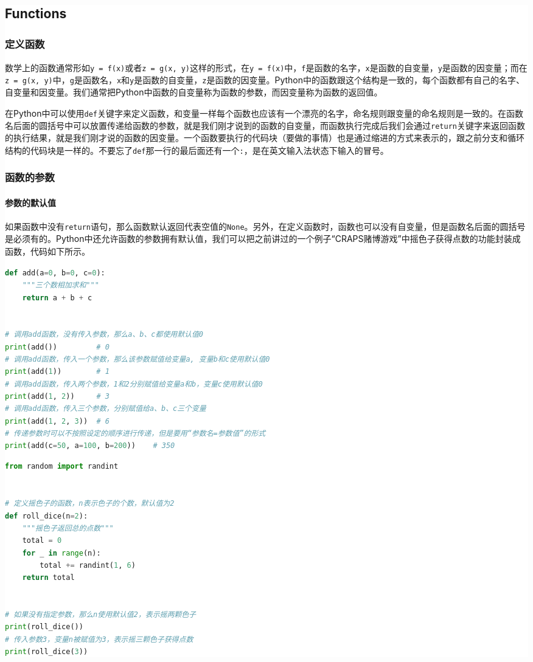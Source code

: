 ## Functions

### 定义函数

数学上的函数通常形如`y = f(x)`或者`z = g(x, y)`这样的形式，在`y = f(x)`中，`f`是函数的名字，`x`是函数的自变量，`y`是函数的因变量；而在`z = g(x, y)`中，`g`是函数名，`x`和`y`是函数的自变量，`z`是函数的因变量。Python中的函数跟这个结构是一致的，每个函数都有自己的名字、自变量和因变量。我们通常把Python中函数的自变量称为函数的参数，而因变量称为函数的返回值。

在Python中可以使用`def`关键字来定义函数，和变量一样每个函数也应该有一个漂亮的名字，命名规则跟变量的命名规则是一致的。在函数名后面的圆括号中可以放置传递给函数的参数，就是我们刚才说到的函数的自变量，而函数执行完成后我们会通过`return`关键字来返回函数的执行结果，就是我们刚才说的函数的因变量。一个函数要执行的代码块（要做的事情）也是通过缩进的方式来表示的，跟之前分支和循环结构的代码块是一样的。不要忘了`def`那一行的最后面还有一个`:`，是在英文输入法状态下输入的冒号。

### 函数的参数

#### 参数的默认值

如果函数中没有`return`语句，那么函数默认返回代表空值的`None`。另外，在定义函数时，函数也可以没有自变量，但是函数名后面的圆括号是必须有的。Python中还允许函数的参数拥有默认值，我们可以把之前讲过的一个例子“CRAPS赌博游戏”中摇色子获得点数的功能封装成函数，代码如下所示。

```Python
def add(a=0, b=0, c=0):
    """三个数相加求和"""
    return a + b + c


# 调用add函数，没有传入参数，那么a、b、c都使用默认值0
print(add())         # 0
# 调用add函数，传入一个参数，那么该参数赋值给变量a, 变量b和c使用默认值0
print(add(1))        # 1
# 调用add函数，传入两个参数，1和2分别赋值给变量a和b，变量c使用默认值0
print(add(1, 2))     # 3
# 调用add函数，传入三个参数，分别赋值给a、b、c三个变量
print(add(1, 2, 3))  # 6
# 传递参数时可以不按照设定的顺序进行传递，但是要用“参数名=参数值”的形式
print(add(c=50, a=100, b=200))    # 350
```

```Python
from random import randint


# 定义摇色子的函数，n表示色子的个数，默认值为2
def roll_dice(n=2):
    """摇色子返回总的点数"""
    total = 0
    for _ in range(n):
        total += randint(1, 6)
    return total


# 如果没有指定参数，那么n使用默认值2，表示摇两颗色子
print(roll_dice())
# 传入参数3，变量n被赋值为3，表示摇三颗色子获得点数
print(roll_dice(3))
```
